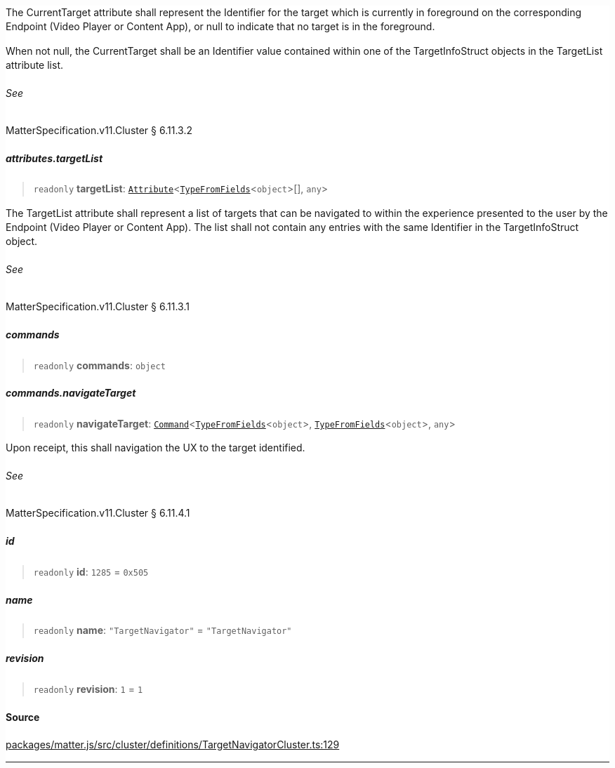 The CurrentTarget attribute shall represent the Identifier for the target which is currently in
foreground on the corresponding Endpoint (Video Player or Content App), or null to indicate that no
target is in the foreground.

When not null, the CurrentTarget shall be an Identifier value contained within one of the
TargetInfoStruct objects in the TargetList attribute list.

###### See

MatterSpecification.v11.Cluster § 6.11.3.2

##### attributes.targetList

> `readonly` **targetList**: [`Attribute`](../../interfaces/Attribute.md)\<[`TypeFromFields`](../../../../tlv/export/README.md#typefromfieldsf)\<`object`\>[], `any`\>

The TargetList attribute shall represent a list of targets that can be navigated to within the
experience presented to the user by the Endpoint (Video Player or Content App). The list shall not
contain any entries with the same Identifier in the TargetInfoStruct object.

###### See

MatterSpecification.v11.Cluster § 6.11.3.1

##### commands

> `readonly` **commands**: `object`

##### commands.navigateTarget

> `readonly` **navigateTarget**: [`Command`](../../interfaces/Command.md)\<[`TypeFromFields`](../../../../tlv/export/README.md#typefromfieldsf)\<`object`\>, [`TypeFromFields`](../../../../tlv/export/README.md#typefromfieldsf)\<`object`\>, `any`\>

Upon receipt, this shall navigation the UX to the target identified.

###### See

MatterSpecification.v11.Cluster § 6.11.4.1

##### id

> `readonly` **id**: `1285` = `0x505`

##### name

> `readonly` **name**: `"TargetNavigator"` = `"TargetNavigator"`

##### revision

> `readonly` **revision**: `1` = `1`

#### Source

[packages/matter.js/src/cluster/definitions/TargetNavigatorCluster.ts:129](https://github.com/project-chip/matter.js/blob/7a8cbb56b87d4ccf34bec5a9a95ab40a1711324f/packages/matter.js/src/cluster/definitions/TargetNavigatorCluster.ts#L129)

***
